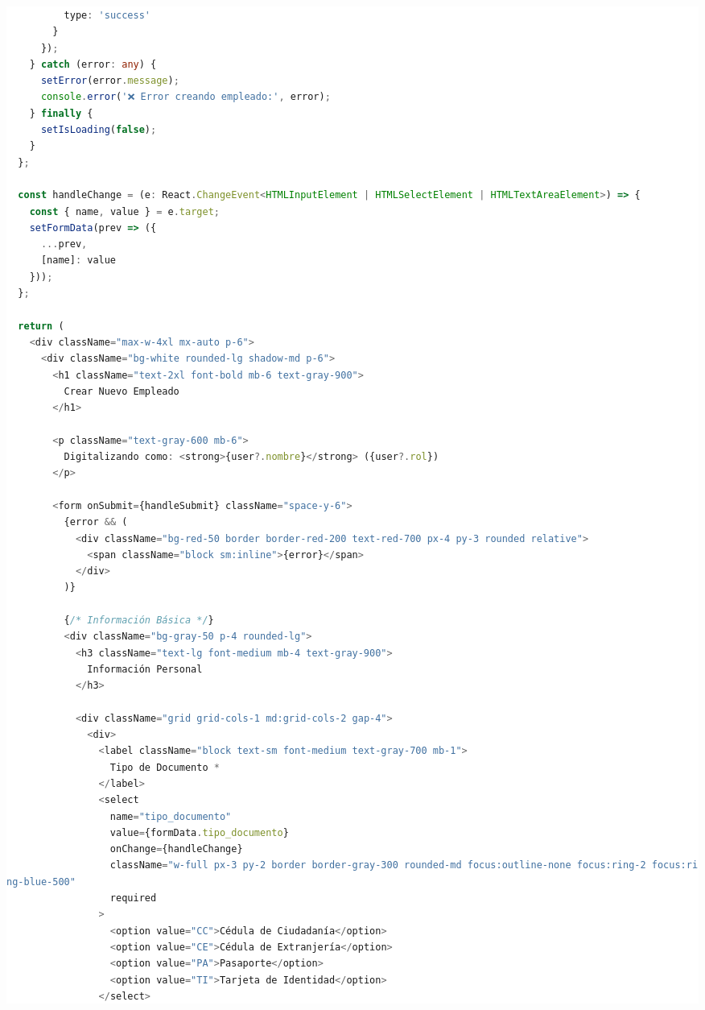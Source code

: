 ```typescript
          type: 'success'
        }
      });
    } catch (error: any) {
      setError(error.message);
      console.error('❌ Error creando empleado:', error);
    } finally {
      setIsLoading(false);
    }
  };

  const handleChange = (e: React.ChangeEvent<HTMLInputElement | HTMLSelectElement | HTMLTextAreaElement>) => {
    const { name, value } = e.target;
    setFormData(prev => ({
      ...prev,
      [name]: value
    }));
  };

  return (
    <div className="max-w-4xl mx-auto p-6">
      <div className="bg-white rounded-lg shadow-md p-6">
        <h1 className="text-2xl font-bold mb-6 text-gray-900">
          Crear Nuevo Empleado
        </h1>
        
        <p className="text-gray-600 mb-6">
          Digitalizando como: <strong>{user?.nombre}</strong> ({user?.rol})
        </p>

        <form onSubmit={handleSubmit} className="space-y-6">
          {error && (
            <div className="bg-red-50 border border-red-200 text-red-700 px-4 py-3 rounded relative">
              <span className="block sm:inline">{error}</span>
            </div>
          )}

          {/* Información Básica */}
          <div className="bg-gray-50 p-4 rounded-lg">
            <h3 className="text-lg font-medium mb-4 text-gray-900">
              Información Personal
            </h3>
            
            <div className="grid grid-cols-1 md:grid-cols-2 gap-4">
              <div>
                <label className="block text-sm font-medium text-gray-700 mb-1">
                  Tipo de Documento *
                </label>
                <select
                  name="tipo_documento"
                  value={formData.tipo_documento}
                  onChange={handleChange}
                  className="w-full px-3 py-2 border border-gray-300 rounded-md focus:outline-none focus:ring-2 focus:ring-blue-500"
                  required
                >
                  <option value="CC">Cédula de Ciudadanía</option>
                  <option value="CE">Cédula de Extranjería</option>
                  <option value="PA">Pasaporte</option>
                  <option value="TI">Tarjeta de Identidad</option>
                </select>
```